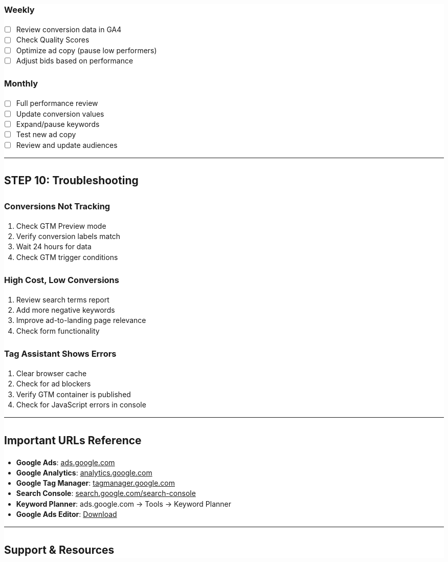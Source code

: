 ### Weekly
- [ ] Review conversion data in GA4
- [ ] Check Quality Scores
- [ ] Optimize ad copy (pause low performers)
- [ ] Adjust bids based on performance

### Monthly
- [ ] Full performance review
- [ ] Update conversion values
- [ ] Expand/pause keywords
- [ ] Test new ad copy
- [ ] Review and update audiences

---

## STEP 10: Troubleshooting

### Conversions Not Tracking
1. Check GTM Preview mode
2. Verify conversion labels match
3. Wait 24 hours for data
4. Check GTM trigger conditions

### High Cost, Low Conversions
1. Review search terms report
2. Add more negative keywords
3. Improve ad-to-landing page relevance
4. Check form functionality

### Tag Assistant Shows Errors
1. Clear browser cache
2. Check for ad blockers
3. Verify GTM container is published
4. Check for JavaScript errors in console

---

## Important URLs Reference

- **Google Ads**: [ads.google.com](https://ads.google.com)
- **Google Analytics**: [analytics.google.com](https://analytics.google.com)
- **Google Tag Manager**: [tagmanager.google.com](https://tagmanager.google.com)
- **Search Console**: [search.google.com/search-console](https://search.google.com/search-console)
- **Keyword Planner**: ads.google.com → Tools → Keyword Planner
- **Google Ads Editor**: [Download](https://ads.google.com/home/tools/ads-editor/)

---

## Support & Resources
